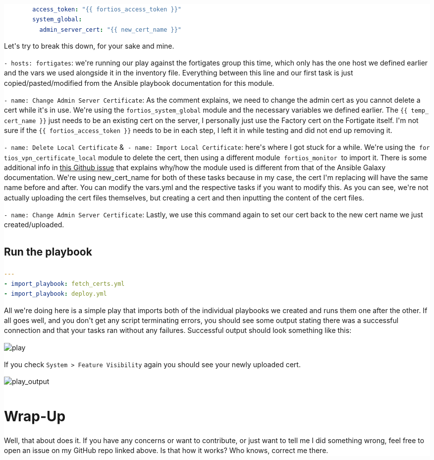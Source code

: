 ```yaml
        access_token: "{{ fortios_access_token }}"
        system_global:
          admin_server_cert: "{{ new_cert_name }}"
```

Let's try to break this down, for your sake and mine.

`- hosts: fortigates`: we're running our play against the fortigates group this time, which only has the one host we defined earlier and the vars we used alongside it in the inventory file. Everything between this line and our first task is just copied/pasted/modified from the Ansible playbook documentation for this module.

`- name: Change Admin Server Certificate`: As the comment explains, we need to change the admin cert as you cannot delete a cert while it's in use. We're using the `fortios_system_global` module and the necessary variables we defined earlier. The `{{ temp_cert_name }}` just needs to be an existing cert on the server, I personally just use the Factory cert on the Fortigate itself. I'm not sure if the `{{ fortios_access_token }}` needs to be in each step, I left it in while testing and did not end up removing it. 

`- name: Delete Local Certificate` &  `- name: Import Local Certificate`: here's where I got stuck for a while. We're using the  `fortios_vpn_certificate_local` module to delete the cert, then using a different module  `fortios_monitor`  to import it. There is some additional info in [this Github issue](https://github.com/fortinet-ansible-dev/ansible-galaxy-fortios-collection/issues/78#issuecomment-817255184) that explains why/how the module used is different from that of the Ansible Galaxy documentation. We're using new\_cert\_name for both of these tasks because in my case, the cert I'm replacing will have the same name before and after. You can modify the vars.yml and the respective tasks if you want to modify this. As you can see, we're not actually uploading the cert files themselves, but creating a cert and then inputting the content of the cert files.

`- name: Change Admin Server Certificate`: Lastly, we use this command again to set our cert back to the new cert name we just created/uploaded.

## Run the playbook

```yaml
---
- import_playbook: fetch_certs.yml
- import_playbook: deploy.yml
```

All we're doing here is a simple play that imports both of the individual playbooks we created and runs them one after the other. If all goes well, and you don't get any script terminating errors, you should see some output stating there was a successful connection and that your tasks ran without any failures. Successful output should look something like this:

![play](/img/fortigate/play.png)

If you check `System > Feature Visibility` again you should see your newly uploaded cert.

![play_output](/img/fortigate/cert_fortigate.png)

# Wrap-Up

Well, that about does it. If you have any concerns or want to contribute, or just want to tell me I did something wrong, feel free to open an issue on my GitHub repo linked above. Is that how it works? Who knows, correct me there.